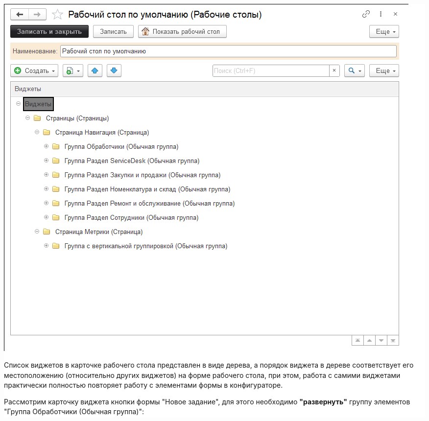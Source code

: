 ![3_НастраиваемыйРабочийСтол](static/03_НастраиваемыйРабочийСтол.png)

Список виджетов в карточке рабочего стола представлен в виде дерева, а порядок виджета в дереве соответствует его местоположению (относительно других виджетов) на форме рабочего стола, при этом, работа с самими виджетами практически полностью повторяет работу с элементами формы в конфигураторе.

Рассмотрим карточку виджета кнопки формы "Новое задание", для этого необходимо **"развернуть"** группу элементов "Группа Обработчики (Обычная группа)":
